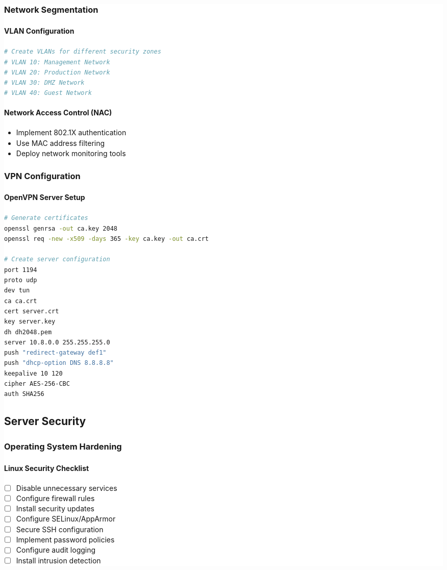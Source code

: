 ### Network Segmentation

#### VLAN Configuration
```bash
# Create VLANs for different security zones
# VLAN 10: Management Network
# VLAN 20: Production Network
# VLAN 30: DMZ Network
# VLAN 40: Guest Network
```

#### Network Access Control (NAC)
- Implement 802.1X authentication
- Use MAC address filtering
- Deploy network monitoring tools

### VPN Configuration

#### OpenVPN Server Setup
```bash
# Generate certificates
openssl genrsa -out ca.key 2048
openssl req -new -x509 -days 365 -key ca.key -out ca.crt

# Create server configuration
port 1194
proto udp
dev tun
ca ca.crt
cert server.crt
key server.key
dh dh2048.pem
server 10.8.0.0 255.255.255.0
push "redirect-gateway def1"
push "dhcp-option DNS 8.8.8.8"
keepalive 10 120
cipher AES-256-CBC
auth SHA256
```

## Server Security

### Operating System Hardening

#### Linux Security Checklist
- [ ] Disable unnecessary services
- [ ] Configure firewall rules
- [ ] Install security updates
- [ ] Configure SELinux/AppArmor
- [ ] Secure SSH configuration
- [ ] Implement password policies
- [ ] Configure audit logging
- [ ] Install intrusion detection
